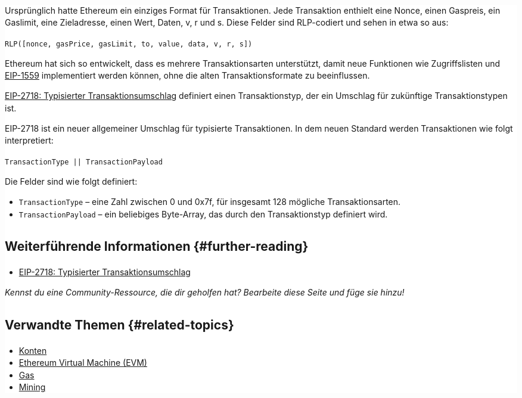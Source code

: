 Ursprünglich hatte Ethereum ein einziges Format für Transaktionen. Jede Transaktion enthielt eine Nonce, einen Gaspreis, ein Gaslimit, eine Zieladresse, einen Wert, Daten, v, r und s. Diese Felder sind RLP-codiert und sehen in etwa so aus:

`RLP([nonce, gasPrice, gasLimit, to, value, data, v, r, s])`

Ethereum hat sich so entwickelt, dass es mehrere Transaktionsarten unterstützt, damit neue Funktionen wie Zugriffslisten und [EIP-1559](https://eips.ethereum.org/EIPS/eip-1559) implementiert werden können, ohne die alten Transaktionsformate zu beeinflussen.

[EIP-2718: Typisierter Transaktionsumschlag](https://eips.ethereum.org/EIPS/eip-2718) definiert einen Transaktionstyp, der ein Umschlag für zukünftige Transaktionstypen ist.

EIP-2718 ist ein neuer allgemeiner Umschlag für typisierte Transaktionen. In dem neuen Standard werden Transaktionen wie folgt interpretiert:

`TransactionType || TransactionPayload`

Die Felder sind wie folgt definiert:

- `TransactionType` – eine Zahl zwischen 0 und 0x7f, für insgesamt 128 mögliche Transaktionsarten.
- `TransactionPayload` – ein beliebiges Byte-Array, das durch den Transaktionstyp definiert wird.

## Weiterführende Informationen {#further-reading}

- [EIP-2718: Typisierter Transaktionsumschlag](https://eips.ethereum.org/EIPS/eip-2718)

_Kennst du eine Community-Ressource, die dir geholfen hat? Bearbeite diese Seite und füge sie hinzu!_

## Verwandte Themen {#related-topics}

- [Konten](/developers/docs/accounts/)
- [Ethereum Virtual Machine (EVM)](/developers/docs/evm/)
- [Gas](/developers/docs/gas/)
- [Mining](/developers/docs/consensus-mechanisms/pow/mining/)

